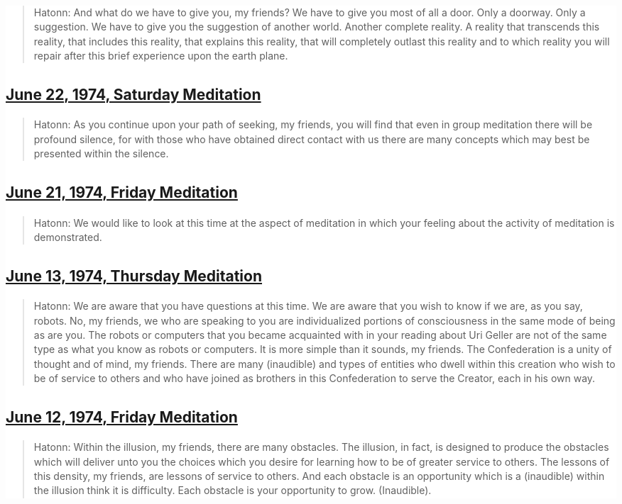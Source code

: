 
> Hatonn: And what do we have to give you, my friends? We have to give you most of all a door. Only a doorway. Only a suggestion. We have to give you the suggestion of another world. Another complete reality. A reality that transcends this reality, that includes this reality, that explains this reality, that will completely outlast this reality and to which reality you will repair after this brief experience upon the earth plane.

[<i class="fas fa-file-pdf"></i>](http://llresearch.org/transcripts/issues/1974/1974_0623.pdf) [<i class="fas fa-external-link-alt"></i>](http://llresearch.org/transcripts/issues/1974/1974_0623.aspx)
 

## [June 22, 1974, Saturday Meditation](en/1974/1974_0622)


> Hatonn: As you continue upon your path of seeking, my friends, you will find that even in group meditation there will be profound silence, for with those who have obtained direct contact with us there are many concepts which may best be presented within the silence.

[<i class="fas fa-file-pdf"></i>](http://llresearch.org/transcripts/issues/1974/1974_0622.pdf) [<i class="fas fa-external-link-alt"></i>](http://llresearch.org/transcripts/issues/1974/1974_0622.aspx)
 

## [June 21, 1974, Friday Meditation](en/1974/1974_0621)


> Hatonn: We would like to look at this time at the aspect of meditation in which your feeling about the activity of meditation is demonstrated.

[<i class="fas fa-file-pdf"></i>](http://llresearch.org/transcripts/issues/1974/1974_0621.pdf) [<i class="fas fa-external-link-alt"></i>](http://llresearch.org/transcripts/issues/1974/1974_0621.aspx)
 

## [June 13, 1974, Thursday Meditation](en/1974/1974_0613)


> Hatonn: We are aware that you have questions at this time. We are aware that you wish to know if we are, as you say, robots. No, my friends, we who are speaking to you are individualized portions of consciousness in the same mode of being as are you. The robots or computers that you became acquainted with in your reading about Uri Geller are not of the same type as what you know as robots or computers. It is more simple than it sounds, my friends. The Confederation is a unity of thought and of mind, my friends. There are many (inaudible) and types of entities who dwell within this creation who wish to be of service to others and who have joined as brothers in this Confederation to serve the Creator, each in his own way.

[<i class="fas fa-file-pdf"></i>](http://llresearch.org/transcripts/issues/1974/1974_0613.pdf) [<i class="fas fa-external-link-alt"></i>](http://llresearch.org/transcripts/issues/1974/1974_0613.aspx)
 

## [June 12, 1974, Friday Meditation](en/1974/1974_0612)


> Hatonn: Within the illusion, my friends, there are many obstacles. The illusion, in fact, is designed to produce the obstacles which will deliver unto you the choices which you desire for learning how to be of greater service to others. The lessons of this density, my friends, are lessons of service to others. And each obstacle is an opportunity which is a (inaudible) within the illusion think it is difficulty. Each obstacle is your opportunity to grow. (Inaudible).
